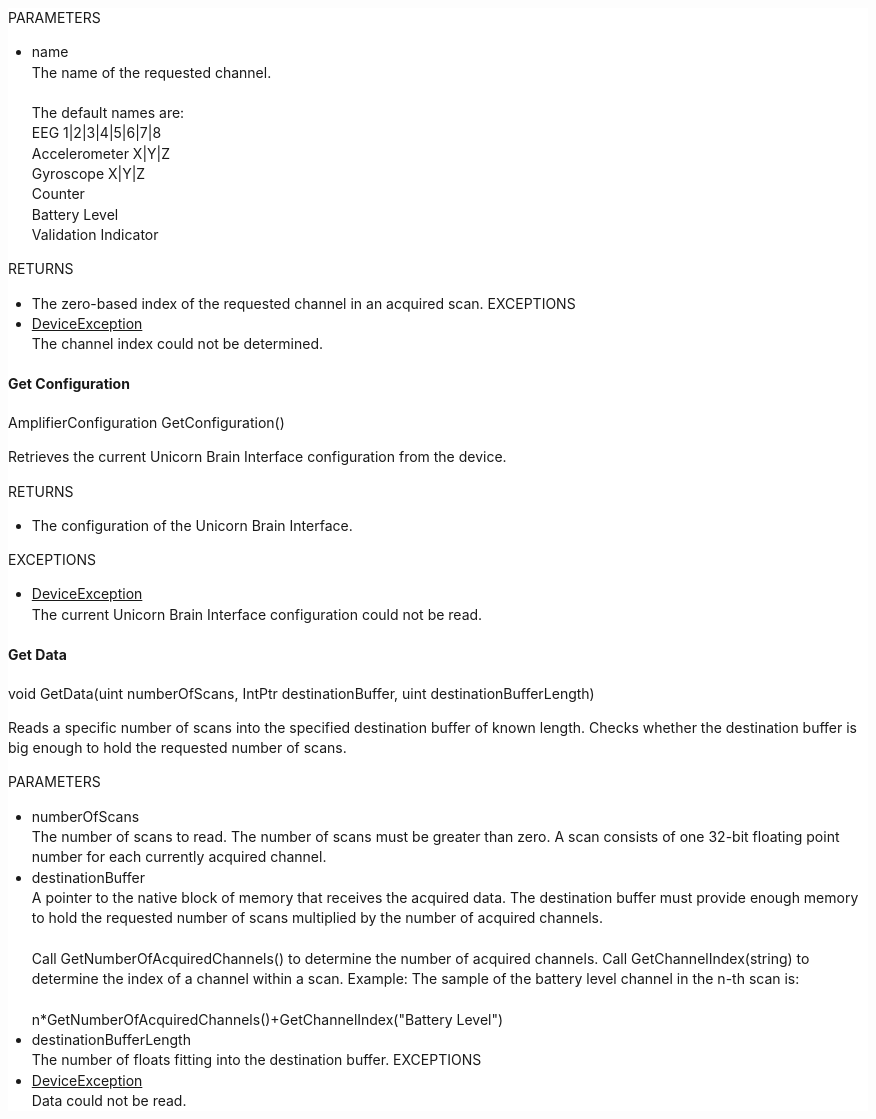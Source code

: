 PARAMETERS
- name<br/>
The name of the requested channel. <br/><br/>
The default names are: <br/>
 EEG 1|2|3|4|5|6|7|8 <br/>
 Accelerometer X|Y|Z <br/>
 Gyroscope X|Y|Z <br/>
 Counter <br/>
 Battery Level <br/>
 Validation Indicator<br/>

RETURNS<br/>
- The zero-based index of the requested channel in an acquired scan.
EXCEPTIONS<br/>
- [DeviceException](#Class-DeviceException)<br/>
The channel index could not be determined.

#### Get Configuration
AmplifierConfiguration GetConfiguration()

Retrieves the current Unicorn Brain Interface configuration from the device.

RETURNS<br/>
- The configuration of the Unicorn Brain Interface.

EXCEPTIONS<br/>
- [DeviceException](#Class-DeviceException)<br/>
The current Unicorn Brain Interface configuration could not be read.

#### Get Data
void GetData(uint numberOfScans, IntPtr destinationBuffer, uint destinationBufferLength)

Reads a specific number of scans into the specified destination buffer of known length. Checks whether the destination buffer is big enough to hold the requested number of scans.

PARAMETERS
- numberOfScans <br/>
The number of scans to read. The number of scans must be greater than zero. A scan consists of one 32-bit floating point number for each currently acquired channel.
- destinationBuffer<br/>
A pointer to the native block of memory that receives the acquired data. The destination buffer must provide enough memory to hold the requested number of scans multiplied by the number of acquired 
channels.<br/><br/>
Call GetNumberOfAcquiredChannels() to determine the number of acquired channels. Call GetChannelIndex(string) to determine the index of a channel within a scan. Example: The sample of the battery level channel in the n-th scan is:<br/><br/>
n*GetNumberOfAcquiredChannels()+GetChannelIndex("Battery 
Level")
- destinationBufferLength<br/>
The number of floats fitting into the destination buffer.
EXCEPTIONS<br/>
- [DeviceException](#Class-DeviceException)<br/>
Data could not be read.
